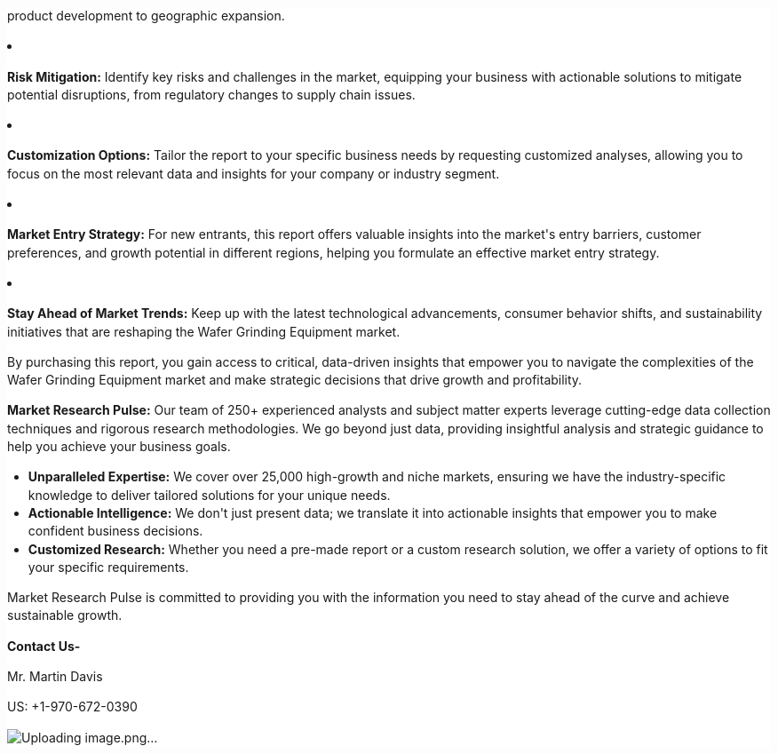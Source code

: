 product development to geographic expansion.</p></li><li><p><strong>Risk Mitigation:</strong> Identify key risks and challenges in the market, equipping your business with actionable solutions to mitigate potential disruptions, from regulatory changes to supply chain issues.</p></li><li><p><strong>Customization Options:</strong> Tailor the report to your specific business needs by requesting customized analyses, allowing you to focus on the most relevant data and insights for your company or industry segment.</p></li><li><p><strong>Market Entry Strategy:</strong> For new entrants, this report offers valuable insights into the market's entry barriers, customer preferences, and growth potential in different regions, helping you formulate an effective market entry strategy.</p></li><li><p><strong>Stay Ahead of Market Trends:</strong> Keep up with the latest technological advancements, consumer behavior shifts, and sustainability initiatives that are reshaping the Wafer Grinding Equipment market.</p></li></ol><p>By purchasing this report, you gain access to critical, data-driven insights that empower you to navigate the complexities of the Wafer Grinding Equipment market and make strategic decisions that drive growth and profitability.</p><p><strong>Market Research Pulse:</strong>&nbsp;Our team of 250+ experienced analysts and subject matter experts leverage cutting-edge data collection techniques and rigorous research methodologies. We go beyond just data, providing insightful analysis and strategic guidance to help you achieve your business goals.</p><ul><li><strong>Unparalleled Expertise:</strong>&nbsp;We cover over 25,000 high-growth and niche markets, ensuring we have the industry-specific knowledge to deliver tailored solutions for your unique needs.</li><li><strong>Actionable Intelligence:</strong>&nbsp;We don't just present data; we translate it into actionable insights that empower you to make confident business decisions.</li><li><strong>Customized Research:</strong>&nbsp;Whether you need a pre-made report or a custom research solution, we offer a variety of options to fit your specific requirements.</li></ul><p>Market Research Pulse is committed to providing you with the information you need to stay ahead of the curve and achieve sustainable growth.</p><p><strong>Contact Us-</strong></p><p>Mr. Martin Davis</p><p>US: +1-970-672-0390</p>
![Uploading image.png…]()

